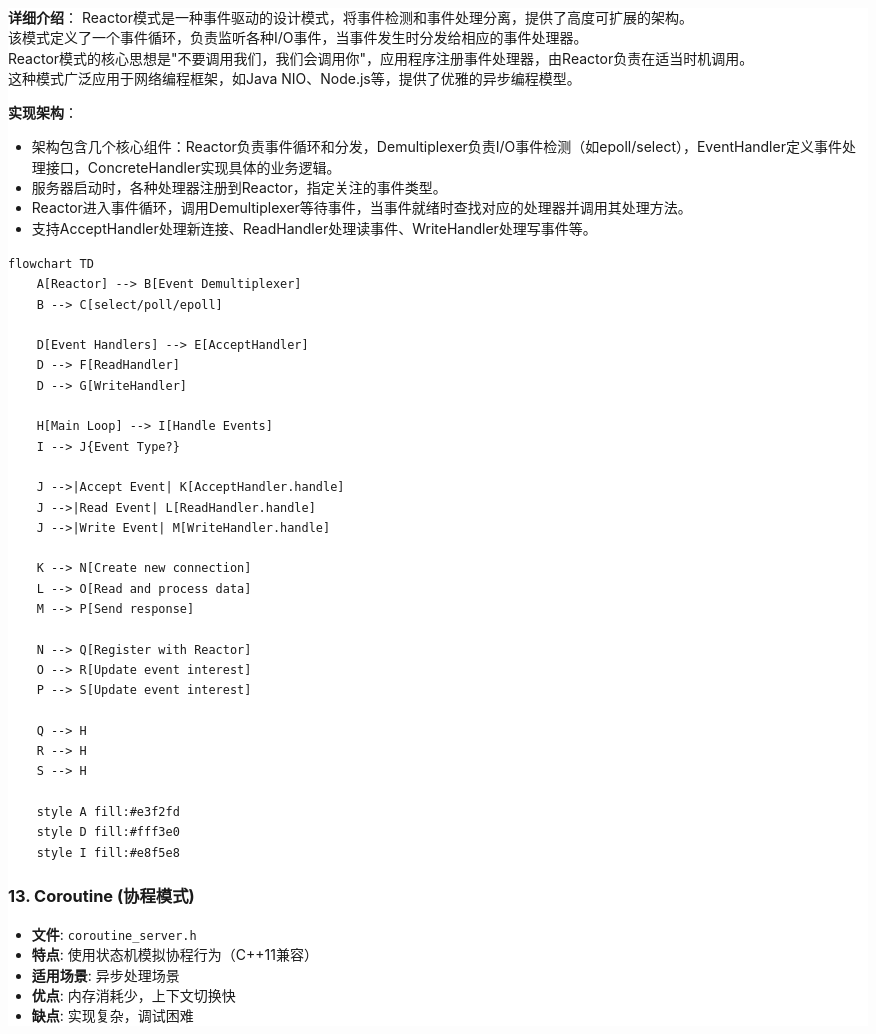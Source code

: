 **详细介绍**：
Reactor模式是一种事件驱动的设计模式，将事件检测和事件处理分离，提供了高度可扩展的架构。    
该模式定义了一个事件循环，负责监听各种I/O事件，当事件发生时分发给相应的事件处理器。    
Reactor模式的核心思想是"不要调用我们，我们会调用你"，应用程序注册事件处理器，由Reactor负责在适当时机调用。    
这种模式广泛应用于网络编程框架，如Java NIO、Node.js等，提供了优雅的异步编程模型。  

**实现架构**：
- 架构包含几个核心组件：Reactor负责事件循环和分发，Demultiplexer负责I/O事件检测（如epoll/select），EventHandler定义事件处理接口，ConcreteHandler实现具体的业务逻辑。
- 服务器启动时，各种处理器注册到Reactor，指定关注的事件类型。
- Reactor进入事件循环，调用Demultiplexer等待事件，当事件就绪时查找对应的处理器并调用其处理方法。  
- 支持AcceptHandler处理新连接、ReadHandler处理读事件、WriteHandler处理写事件等。

```mermaid
flowchart TD
    A[Reactor] --> B[Event Demultiplexer]
    B --> C[select/poll/epoll]
    
    D[Event Handlers] --> E[AcceptHandler]
    D --> F[ReadHandler]
    D --> G[WriteHandler]
    
    H[Main Loop] --> I[Handle Events]
    I --> J{Event Type?}
    
    J -->|Accept Event| K[AcceptHandler.handle]
    J -->|Read Event| L[ReadHandler.handle]
    J -->|Write Event| M[WriteHandler.handle]
    
    K --> N[Create new connection]
    L --> O[Read and process data]
    M --> P[Send response]
    
    N --> Q[Register with Reactor]
    O --> R[Update event interest]
    P --> S[Update event interest]
    
    Q --> H
    R --> H
    S --> H
    
    style A fill:#e3f2fd
    style D fill:#fff3e0
    style I fill:#e8f5e8
```

### 13. Coroutine (协程模式)
- **文件**: `coroutine_server.h`
- **特点**: 使用状态机模拟协程行为（C++11兼容）
- **适用场景**: 异步处理场景
- **优点**: 内存消耗少，上下文切换快
- **缺点**: 实现复杂，调试困难
